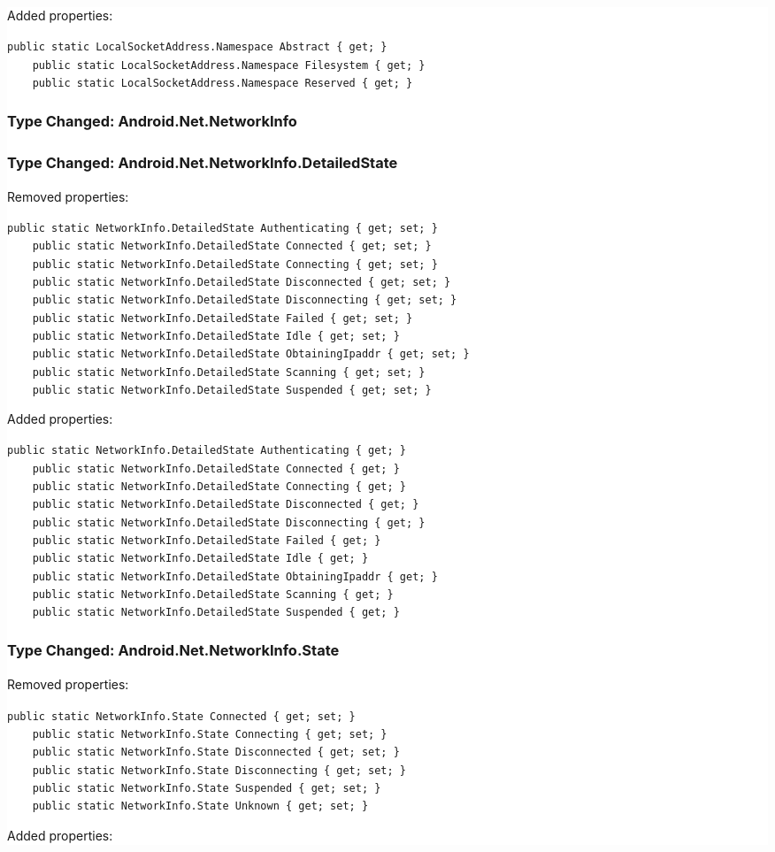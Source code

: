 Added properties:

```
public static LocalSocketAddress.Namespace Abstract { get; }
	public static LocalSocketAddress.Namespace Filesystem { get; }
	public static LocalSocketAddress.Namespace Reserved { get; }
```

### Type Changed: Android.Net.NetworkInfo

### Type Changed: Android.Net.NetworkInfo.DetailedState

Removed properties:

```
public static NetworkInfo.DetailedState Authenticating { get; set; }
	public static NetworkInfo.DetailedState Connected { get; set; }
	public static NetworkInfo.DetailedState Connecting { get; set; }
	public static NetworkInfo.DetailedState Disconnected { get; set; }
	public static NetworkInfo.DetailedState Disconnecting { get; set; }
	public static NetworkInfo.DetailedState Failed { get; set; }
	public static NetworkInfo.DetailedState Idle { get; set; }
	public static NetworkInfo.DetailedState ObtainingIpaddr { get; set; }
	public static NetworkInfo.DetailedState Scanning { get; set; }
	public static NetworkInfo.DetailedState Suspended { get; set; }
```

Added properties:

```
public static NetworkInfo.DetailedState Authenticating { get; }
	public static NetworkInfo.DetailedState Connected { get; }
	public static NetworkInfo.DetailedState Connecting { get; }
	public static NetworkInfo.DetailedState Disconnected { get; }
	public static NetworkInfo.DetailedState Disconnecting { get; }
	public static NetworkInfo.DetailedState Failed { get; }
	public static NetworkInfo.DetailedState Idle { get; }
	public static NetworkInfo.DetailedState ObtainingIpaddr { get; }
	public static NetworkInfo.DetailedState Scanning { get; }
	public static NetworkInfo.DetailedState Suspended { get; }
```

### Type Changed: Android.Net.NetworkInfo.State

Removed properties:

```
public static NetworkInfo.State Connected { get; set; }
	public static NetworkInfo.State Connecting { get; set; }
	public static NetworkInfo.State Disconnected { get; set; }
	public static NetworkInfo.State Disconnecting { get; set; }
	public static NetworkInfo.State Suspended { get; set; }
	public static NetworkInfo.State Unknown { get; set; }
```

Added properties:
